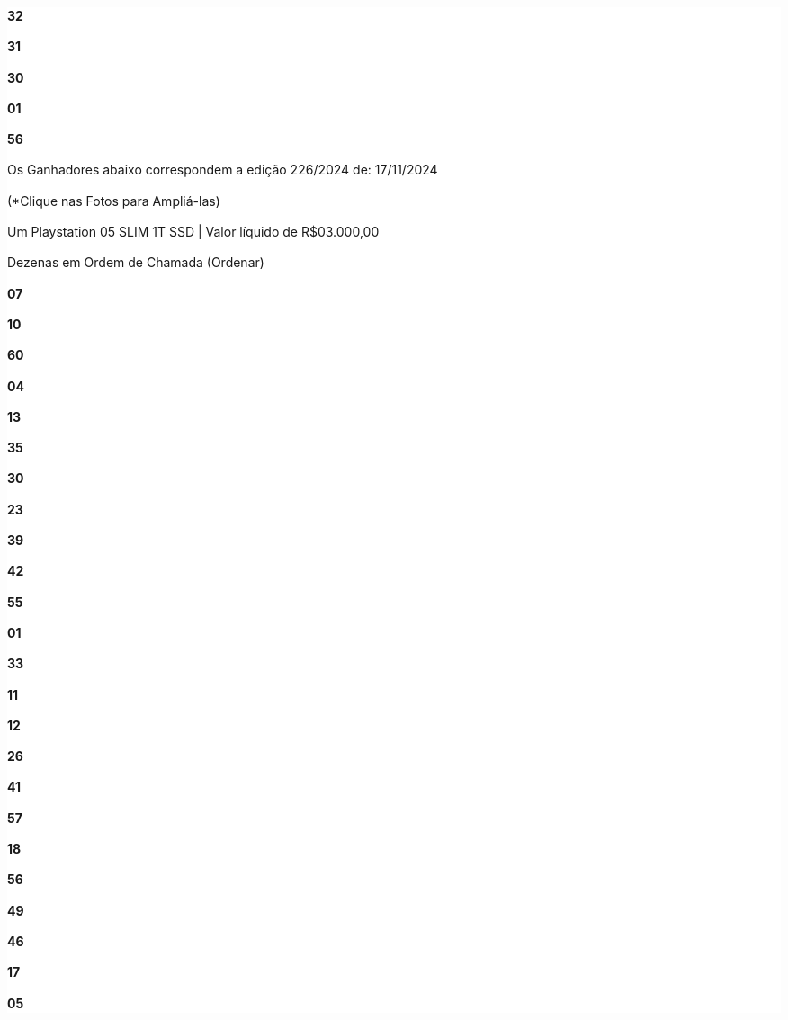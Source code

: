 **32**

**31**

**30**

**01**

**56**

Os Ganhadores abaixo correspondem a edição 226/2024 de: 17/11/2024

(*Clique nas Fotos para Ampliá-las)

Um Playstation 05 SLIM 1T SSD | Valor líquido de R$03.000,00

Dezenas em Ordem de Chamada (Ordenar)

**07**

**10**

**60**

**04**

**13**

**35**

**30**

**23**

**39**

**42**

**55**

**01**

**33**

**11**

**12**

**26**

**41**

**57**

**18**

**56**

**49**

**46**

**17**

**05**
